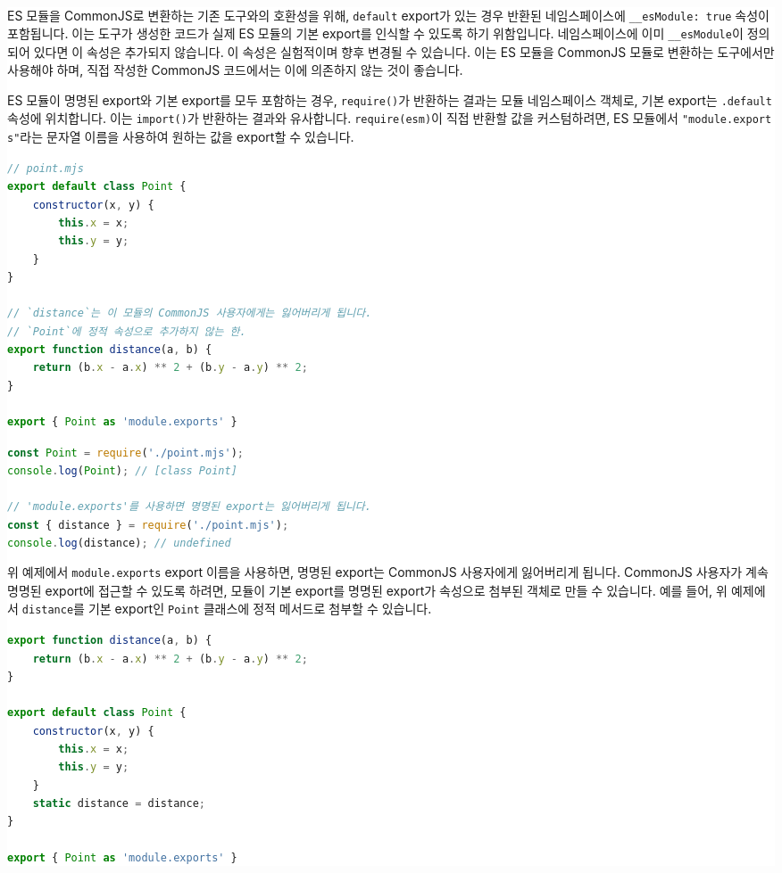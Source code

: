 ES 모듈을 CommonJS로 변환하는 기존 도구와의 호환성을 위해, `default` export가 있는 경우 반환된 네임스페이스에 `__esModule: true` 속성이 포함됩니다. 이는 도구가 생성한 코드가 실제 ES 모듈의 기본 export를 인식할 수 있도록 하기 위함입니다. 네임스페이스에 이미 `__esModule`이 정의되어 있다면 이 속성은 추가되지 않습니다. 이 속성은 실험적이며 향후 변경될 수 있습니다. 이는 ES 모듈을 CommonJS 모듈로 변환하는 도구에서만 사용해야 하며, 직접 작성한 CommonJS 코드에서는 이에 의존하지 않는 것이 좋습니다.

ES 모듈이 명명된 export와 기본 export를 모두 포함하는 경우, `require()`가 반환하는 결과는 모듈 네임스페이스 객체로, 기본 export는 `.default` 속성에 위치합니다. 이는 `import()`가 반환하는 결과와 유사합니다. `require(esm)`이 직접 반환할 값을 커스텀하려면, ES 모듈에서 `"module.exports"`라는 문자열 이름을 사용하여 원하는 값을 export할 수 있습니다.

```js
// point.mjs
export default class Point {
    constructor(x, y) {
        this.x = x;
        this.y = y;
    }
}

// `distance`는 이 모듈의 CommonJS 사용자에게는 잃어버리게 됩니다.
// `Point`에 정적 속성으로 추가하지 않는 한.
export function distance(a, b) {
    return (b.x - a.x) ** 2 + (b.y - a.y) ** 2;
}

export { Point as 'module.exports' }
```

```js
const Point = require('./point.mjs');
console.log(Point); // [class Point]

// 'module.exports'를 사용하면 명명된 export는 잃어버리게 됩니다.
const { distance } = require('./point.mjs');
console.log(distance); // undefined
```

위 예제에서 `module.exports` export 이름을 사용하면, 명명된 export는 CommonJS 사용자에게 잃어버리게 됩니다. CommonJS 사용자가 계속 명명된 export에 접근할 수 있도록 하려면, 모듈이 기본 export를 명명된 export가 속성으로 첨부된 객체로 만들 수 있습니다. 예를 들어, 위 예제에서 `distance`를 기본 export인 `Point` 클래스에 정적 메서드로 첨부할 수 있습니다.

```js
export function distance(a, b) {
    return (b.x - a.x) ** 2 + (b.y - a.y) ** 2;
}

export default class Point {
    constructor(x, y) {
        this.x = x;
        this.y = y;
    }
    static distance = distance;
}

export { Point as 'module.exports' }
```
